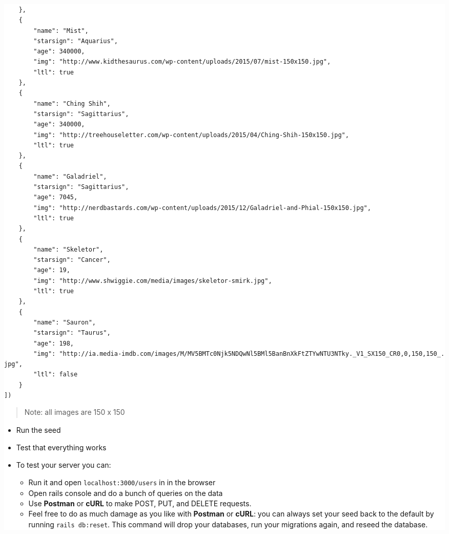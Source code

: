 ```
    },
    {
        "name": "Mist",
        "starsign": "Aquarius",
        "age": 340000,
        "img": "http://www.kidthesaurus.com/wp-content/uploads/2015/07/mist-150x150.jpg",
        "ltl": true
    },
    {
        "name": "Ching Shih",
        "starsign": "Sagittarius",
        "age": 340000,
        "img": "http://treehouseletter.com/wp-content/uploads/2015/04/Ching-Shih-150x150.jpg",
        "ltl": true
    },
    {
        "name": "Galadriel",
        "starsign": "Sagittarius",
        "age": 7045,
        "img": "http://nerdbastards.com/wp-content/uploads/2015/12/Galadriel-and-Phial-150x150.jpg",
        "ltl": true
    },
    {
        "name": "Skeletor",
        "starsign": "Cancer",
        "age": 19,
        "img": "http://www.shwiggie.com/media/images/skeletor-smirk.jpg",
        "ltl": true
    },
    {
        "name": "Sauron",
        "starsign": "Taurus",
        "age": 198,
        "img": "http://ia.media-imdb.com/images/M/MV5BMTc0Njk5NDQwNl5BMl5BanBnXkFtZTYwNTU3NTky._V1_SX150_CR0,0,150,150_.jpg",
        "ltl": false
    }
])
```

> Note: all images are 150 x 150

* Run the seed

* Test that everything works

* To test your server you can:
	- Run it and open `localhost:3000/users` in in the browser
	- Open rails console and do a bunch of queries on the data
	- Use **Postman** or **cURL** to make POST, PUT, and DELETE requests.
	- Feel free to do as much damage as you like with **Postman** or **cURL**: you can always set your seed back to the default by running `rails db:reset`. This command will drop your databases, run your migrations again, and reseed the database.
